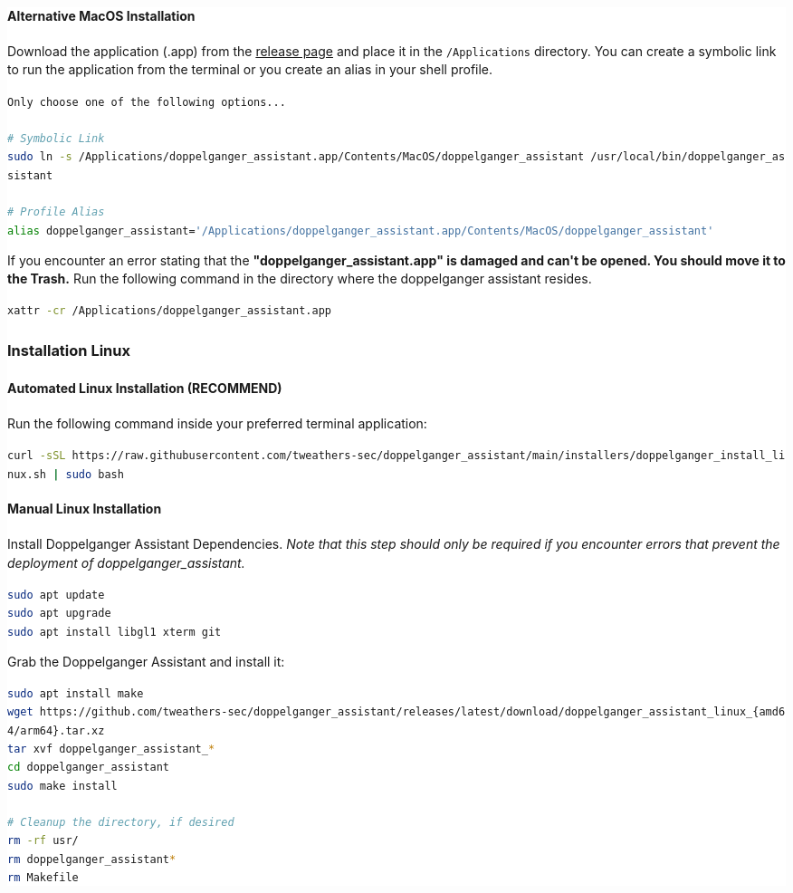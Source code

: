 #### Alternative MacOS Installation

Download the application (.app) from the [release page](https://github.com/tweathers-sec/doppelganger_assistant/releases) and place it in the `/Applications` directory. You can create a symbolic link to run the application from the terminal or you create an alias in your shell profile.

```sh
Only choose one of the following options...

# Symbolic Link
sudo ln -s /Applications/doppelganger_assistant.app/Contents/MacOS/doppelganger_assistant /usr/local/bin/doppelganger_assistant

# Profile Alias
alias doppelganger_assistant='/Applications/doppelganger_assistant.app/Contents/MacOS/doppelganger_assistant'
```

If you encounter an error stating that the **"doppelganger_assistant.app" is damaged and can't be opened. You should move it to the Trash.** Run the following command in the directory where the doppelganger assistant resides.

```sh
xattr -cr /Applications/doppelganger_assistant.app
```

### Installation Linux

#### Automated Linux Installation (RECOMMEND)

Run the following command inside your preferred terminal application:

```bash
curl -sSL https://raw.githubusercontent.com/tweathers-sec/doppelganger_assistant/main/installers/doppelganger_install_linux.sh | sudo bash
```

#### Manual Linux Installation

Install Doppelganger Assistant Dependencies. *Note that this step should only be required if you encounter errors that prevent the deployment of doppelganger_assistant.*

```sh
sudo apt update 
sudo apt upgrade
sudo apt install libgl1 xterm git
```

Grab the Doppelganger Assistant and install it:

```sh
sudo apt install make
wget https://github.com/tweathers-sec/doppelganger_assistant/releases/latest/download/doppelganger_assistant_linux_{amd64/arm64}.tar.xz
tar xvf doppelganger_assistant_*
cd doppelganger_assistant
sudo make install

# Cleanup the directory, if desired
rm -rf usr/
rm doppelganger_assistant*
rm Makefile
```
